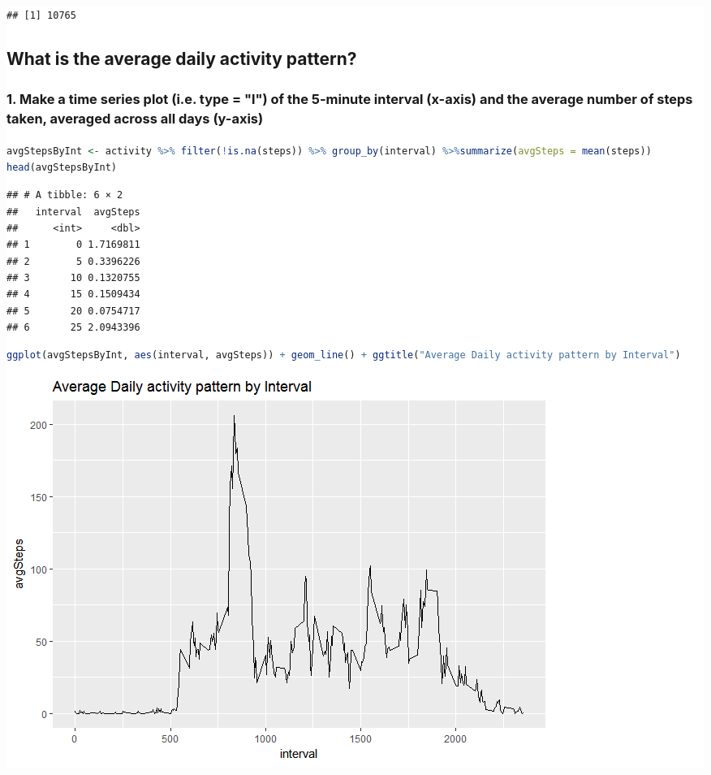 ```
## [1] 10765
```


## What is the average daily activity pattern?

### 1. Make a time series plot (i.e. type = "l") of the 5-minute interval (x-axis) and the average number of steps taken, averaged across all days (y-axis)

```r
avgStepsByInt <- activity %>% filter(!is.na(steps)) %>% group_by(interval) %>%summarize(avgSteps = mean(steps))
head(avgStepsByInt)
```

```
## # A tibble: 6 × 2
##   interval  avgSteps
##      <int>     <dbl>
## 1        0 1.7169811
## 2        5 0.3396226
## 3       10 0.1320755
## 4       15 0.1509434
## 5       20 0.0754717
## 6       25 2.0943396
```

```r
ggplot(avgStepsByInt, aes(interval, avgSteps)) + geom_line() + ggtitle("Average Daily activity pattern by Interval")
```

![](PA1_template_files/figure-html/unnamed-chunk-6-1.png)
